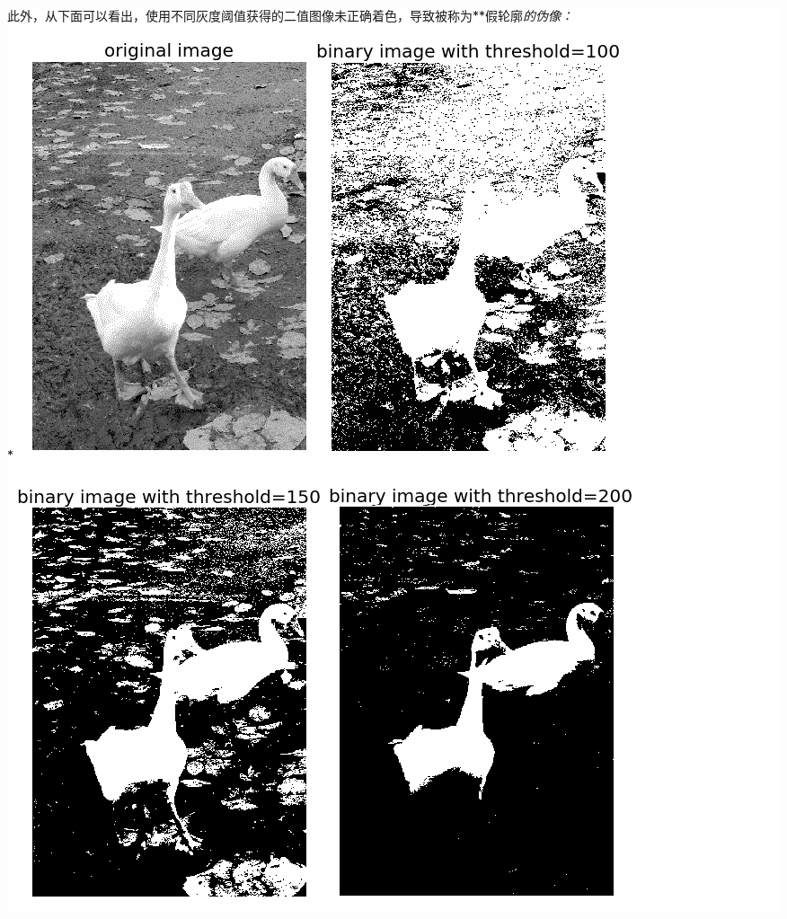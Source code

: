 此外，从下面可以看出，使用不同灰度阈值获得的二值图像未正确着色，导致被称为**假轮廓*的伪像：*

 *![](img/4781e8bb-82b7-4eb8-9632-c85ba3274b0d.png)

![](img/da9c8ee0-83c0-4b07-a1a1-73b684f116a8.png)
